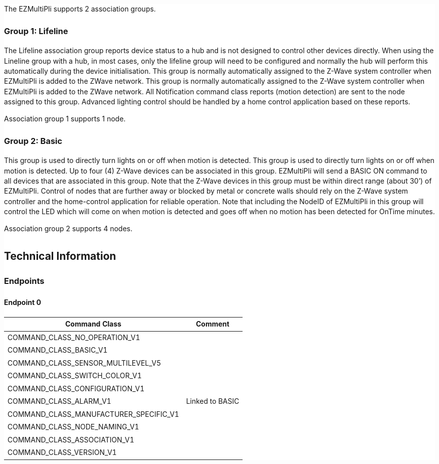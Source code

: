 The EZMultiPli supports 2 association groups.

### Group 1: Lifeline

The Lifeline association group reports device status to a hub and is not designed to control other devices directly. When using the Lineline group with a hub, in most cases, only the lifeline group will need to be configured and normally the hub will perform this automatically during the device initialisation.
This group is normally automatically assigned to the Z-Wave system controller when EZMultiPli is added to the ZWave network.
This group is normally automatically assigned to the Z-Wave system controller when EZMultiPli is added to the ZWave network. All Notification command class reports (motion detection) are sent to the node assigned to this group. Advanced lighting control should be handled by a home control application based on these reports.

Association group 1 supports 1 node.

### Group 2: Basic

This group is used to directly turn lights on or off when motion is detected.
This group is used to directly turn lights on or off when motion is detected. Up to four (4) Z-Wave devices can be associated in this group. EZMultiPli will send a BASIC ON command to all devices that are associated in this group. Note that the Z-Wave devices in this group must be within direct range (about 30’) of EZMultiPli. Control of nodes that are further away or blocked by metal or concrete walls should rely on the Z-Wave system controller and the home-control application for reliable operation. Note that including the NodeID of EZMultiPli in this group will control the LED which will come on when motion is detected and goes off when no motion has been detected for OnTime minutes.

Association group 2 supports 4 nodes.

## Technical Information

### Endpoints

#### Endpoint 0

| Command Class | Comment |
|---------------|---------|
| COMMAND_CLASS_NO_OPERATION_V1| |
| COMMAND_CLASS_BASIC_V1| |
| COMMAND_CLASS_SENSOR_MULTILEVEL_V5| |
| COMMAND_CLASS_SWITCH_COLOR_V1| |
| COMMAND_CLASS_CONFIGURATION_V1| |
| COMMAND_CLASS_ALARM_V1| Linked to BASIC|
| COMMAND_CLASS_MANUFACTURER_SPECIFIC_V1| |
| COMMAND_CLASS_NODE_NAMING_V1| |
| COMMAND_CLASS_ASSOCIATION_V1| |
| COMMAND_CLASS_VERSION_V1| |
